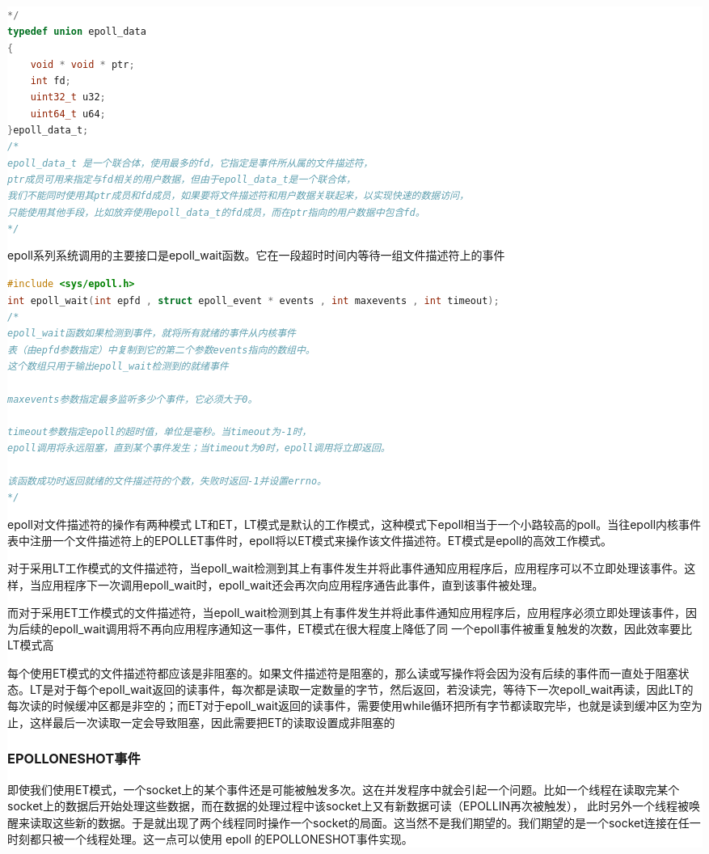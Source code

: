 ```c
*/
typedef union epoll_data
{
    void * void * ptr;
    int fd;
    uint32_t u32;
    uint64_t u64;
}epoll_data_t;
/*
epoll_data_t 是一个联合体，使用最多的fd，它指定是事件所从属的文件描述符，
ptr成员可用来指定与fd相关的用户数据，但由于epoll_data_t是一个联合体，
我们不能同时使用其ptr成员和fd成员，如果要将文件描述符和用户数据关联起来，以实现快速的数据访问，
只能使用其他手段，比如放弃使用epoll_data_t的fd成员，而在ptr指向的用户数据中包含fd。
*/

```

epoll系列系统调用的主要接口是epoll_wait函数。它在一段超时时间内等待一组文件描述符上的事件

```c
#include <sys/epoll.h>
int epoll_wait(int epfd , struct epoll_event * events , int maxevents , int timeout);
/*
epoll_wait函数如果检测到事件，就将所有就绪的事件从内核事件
表（由epfd参数指定）中复制到它的第二个参数events指向的数组中。
这个数组只用于输出epoll_wait检测到的就绪事件

maxevents参数指定最多监听多少个事件，它必须大于0。

timeout参数指定epoll的超时值，单位是毫秒。当timeout为-1时，
epoll调用将永远阻塞，直到某个事件发生；当timeout为0时，epoll调用将立即返回。

该函数成功时返回就绪的文件描述符的个数，失败时返回-1并设置errno。
*/
```

epoll对文件描述符的操作有两种模式 LT和ET，LT模式是默认的工作模式，这种模式下epoll相当于一个小路较高的poll。当往epoll内核事件表中注册一个文件描述符上的EPOLLET事件时，epoll将以ET模式来操作该文件描述符。ET模式是epoll的高效工作模式。

对于采用LT工作模式的文件描述符，当epoll_wait检测到其上有事件发生并将此事件通知应用程序后，应用程序可以不立即处理该事件。这样，当应用程序下一次调用epoll_wait时，epoll_wait还会再次向应用程序通告此事件，直到该事件被处理。

而对于采用ET工作模式的文件描述符，当epoll_wait检测到其上有事件发生并将此事件通知应用程序后，应用程序必须立即处理该事件，因为后续的epoll_wait调用将不再向应用程序通知这一事件，ET模式在很大程度上降低了同 一个epoll事件被重复触发的次数，因此效率要比LT模式高

每个使用ET模式的文件描述符都应该是非阻塞的。如果文件描述符是阻塞的，那么读或写操作将会因为没有后续的事件而一直处于阻塞状态。LT是对于每个epoll_wait返回的读事件，每次都是读取一定数量的字节，然后返回，若没读完，等待下一次epoll_wait再读，因此LT的每次读的时候缓冲区都是非空的；而ET对于epoll_wait返回的读事件，需要使用while循环把所有字节都读取完毕，也就是读到缓冲区为空为止，这样最后一次读取一定会导致阻塞，因此需要把ET的读取设置成非阻塞的

### EPOLLONESHOT事件

即使我们使用ET模式，一个socket上的某个事件还是可能被触发多次。这在并发程序中就会引起一个问题。比如一个线程在读取完某个socket上的数据后开始处理这些数据，而在数据的处理过程中该socket上又有新数据可读（EPOLLIN再次被触发）， 此时另外一个线程被唤醒来读取这些新的数据。于是就出现了两个线程同时操作一个socket的局面。这当然不是我们期望的。我们期望的是一个socket连接在任一时刻都只被一个线程处理。这一点可以使用 epoll 的EPOLLONESHOT事件实现。
